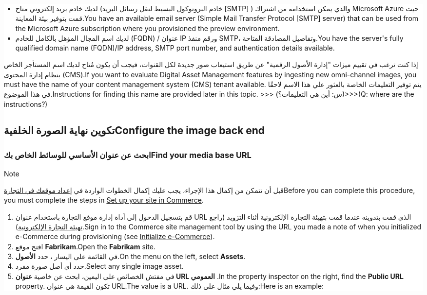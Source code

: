 - <span data-ttu-id="9d7e5-107">لديك خادم بريد إلكتروني متاح (خادم البروتوكول البسيط لنقل رسائل البريد \[SMTP\] ) والذي يمكن استخدامه من اشتراك Microsoft Azure حيث قمت بتوفير بيئة المعاينة.</span><span class="sxs-lookup"><span data-stu-id="9d7e5-107">You have an available email server (Simple Mail Transfer Protocol \[SMTP\] server) that can be used from the Microsoft Azure subscription where you provisioned the preview environment.</span></span>
- <span data-ttu-id="9d7e5-108">لديك اسم المجال المؤهل بالكامل للخادم (FQDN) / عنوان IP ورقم منفذ SMTP، وتفاصيل المصادقة المتاحة.</span><span class="sxs-lookup"><span data-stu-id="9d7e5-108">You have the server's fully qualified domain name (FQDN)/IP address, SMTP port number, and authentication details available.</span></span>

<span data-ttu-id="9d7e5-109">إذا كنت ترغب في تقييم ميزات "إدارة الأصول الرقمية" عن طريق استيعاب صور جديدة لكل القنوات، فيجب أن يكون مُتاح لديك اسم المستأجر الخاص بنظام إدارة المحتوى (CMS).</span><span class="sxs-lookup"><span data-stu-id="9d7e5-109">If you want to evaluate Digital Asset Management features by ingesting new omni-channel images, you must have the name of your content management system (CMS) tenant available.</span></span> <span data-ttu-id="9d7e5-110">يتم توفير التعليمات الخاصة بالعثور علي هذا الاسم لاحقًا في هذا الموضوع.</span><span class="sxs-lookup"><span data-stu-id="9d7e5-110">Instructions for finding this name are provided later in this topic.</span></span> <span data-ttu-id="9d7e5-111">>>> (س: أين هي التعليمات؟)</span><span class="sxs-lookup"><span data-stu-id="9d7e5-111">>>>(Q: where are the instructions?)</span></span>

## <a name="configure-the-image-back-end"></a><span data-ttu-id="9d7e5-112">تكوين نهاية الصورة الخلفية</span><span class="sxs-lookup"><span data-stu-id="9d7e5-112">Configure the image back end</span></span>

### <a name="find-your-media-base-url"></a><span data-ttu-id="9d7e5-113">ابحث عن عنوان الأساسي للوسائط الخاص بك</span><span class="sxs-lookup"><span data-stu-id="9d7e5-113">Find your media base URL</span></span>

> [!NOTE]
> <span data-ttu-id="9d7e5-114">قبل أن تتمكن من إكمال هذا الإجراء، يجب عليك إكمال الخطوات الواردة في [إعداد موقعك في التجارة](cpe-post-provisioning.md#set-up-your-site-in-commerce)</span><span class="sxs-lookup"><span data-stu-id="9d7e5-114">Before you can complete this procedure, you must complete the steps in [Set up your site in Commerce](cpe-post-provisioning.md#set-up-your-site-in-commerce).</span></span>

1. <span data-ttu-id="9d7e5-115">قم بتسجيل الدخول إلى أداة إدارة موقع التجارة باستخدام عنوان URL الذي قمت بتدوينه عندما قمت بتهيئة التجارة الإلكترونية أثناء التزويد (راجع [تهيئة التجارة الإلكترونية](provisioning-guide.md#initialize-e-commerce)).</span><span class="sxs-lookup"><span data-stu-id="9d7e5-115">Sign in to the Commerce site management tool by using the URL you made a note of when you initialized e-Commerce during provisioning (see [Initialize e-Commerce](provisioning-guide.md#initialize-e-commerce)).</span></span>
1. <span data-ttu-id="9d7e5-116">افتح موقع **Fabrikam‎**.</span><span class="sxs-lookup"><span data-stu-id="9d7e5-116">Open the **Fabrikam** site.</span></span>
1. <span data-ttu-id="9d7e5-117">في القائمة على اليسار ، حدد **الأصول**.</span><span class="sxs-lookup"><span data-stu-id="9d7e5-117">On the menu on the left, select **Assets**.</span></span>
1. <span data-ttu-id="9d7e5-118">حدد أي أصل صورة مفرد.</span><span class="sxs-lookup"><span data-stu-id="9d7e5-118">Select any single image asset.</span></span>
1. <span data-ttu-id="9d7e5-119">في مفتش الخصائص على اليمين، ابحث عن خاصية **عنوان URL العمومي** .</span><span class="sxs-lookup"><span data-stu-id="9d7e5-119">In the property inspector on the right, find the **Public URL** property.</span></span> <span data-ttu-id="9d7e5-120">تكون القيمة هي عنوان URL.</span><span class="sxs-lookup"><span data-stu-id="9d7e5-120">The value is a URL.</span></span> <span data-ttu-id="9d7e5-121">وفيما يلي مثال على ذلك:</span><span class="sxs-lookup"><span data-stu-id="9d7e5-121">Here is an example:</span></span>
